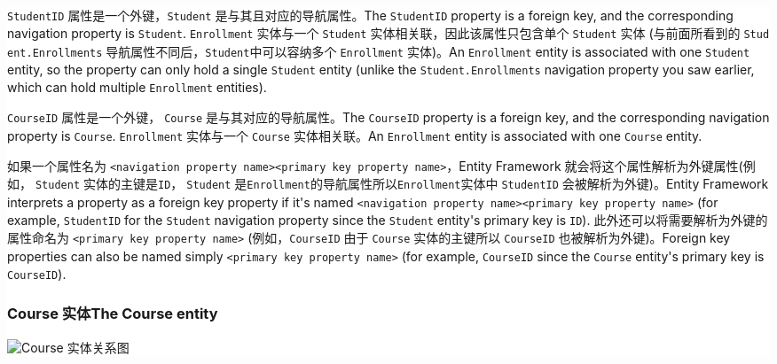 <span data-ttu-id="b0755-441">`StudentID` 属性是一个外键，`Student` 是与其且对应的导航属性。</span><span class="sxs-lookup"><span data-stu-id="b0755-441">The `StudentID` property is a foreign key, and the corresponding navigation property is `Student`.</span></span> <span data-ttu-id="b0755-442">`Enrollment` 实体与一个 `Student` 实体相关联，因此该属性只包含单个 `Student` 实体 (与前面所看到的 `Student.Enrollments` 导航属性不同后，`Student`中可以容纳多个 `Enrollment` 实体)。</span><span class="sxs-lookup"><span data-stu-id="b0755-442">An `Enrollment` entity is associated with one `Student` entity, so the property can only hold a single `Student` entity (unlike the `Student.Enrollments` navigation property you saw earlier, which can hold multiple `Enrollment` entities).</span></span>

<span data-ttu-id="b0755-443">`CourseID` 属性是一个外键， `Course` 是与其对应的导航属性。</span><span class="sxs-lookup"><span data-stu-id="b0755-443">The `CourseID` property is a foreign key, and the corresponding navigation property is `Course`.</span></span> <span data-ttu-id="b0755-444">`Enrollment` 实体与一个 `Course` 实体相关联。</span><span class="sxs-lookup"><span data-stu-id="b0755-444">An `Enrollment` entity is associated with one `Course` entity.</span></span>

<span data-ttu-id="b0755-445">如果一个属性名为 `<navigation property name><primary key property name>`，Entity Framework 就会将这个属性解析为外键属性(例如， `Student` 实体的主键是`ID`， `Student` 是`Enrollment`的导航属性所以`Enrollment`实体中 `StudentID` 会被解析为外键)。</span><span class="sxs-lookup"><span data-stu-id="b0755-445">Entity Framework interprets a property as a foreign key property if it's named `<navigation property name><primary key property name>` (for example, `StudentID` for the `Student` navigation property since the `Student` entity's primary key is `ID`).</span></span> <span data-ttu-id="b0755-446">此外还可以将需要解析为外键的属性命名为 `<primary key property name>` (例如，`CourseID` 由于 `Course` 实体的主键所以 `CourseID` 也被解析为外键)。</span><span class="sxs-lookup"><span data-stu-id="b0755-446">Foreign key properties can also be named simply `<primary key property name>` (for example, `CourseID` since the `Course` entity's primary key is `CourseID`).</span></span>

### <a name="the-course-entity"></a><span data-ttu-id="b0755-447">Course 实体</span><span class="sxs-lookup"><span data-stu-id="b0755-447">The Course entity</span></span>

![Course 实体关系图](intro/_static/course-entity.png)

